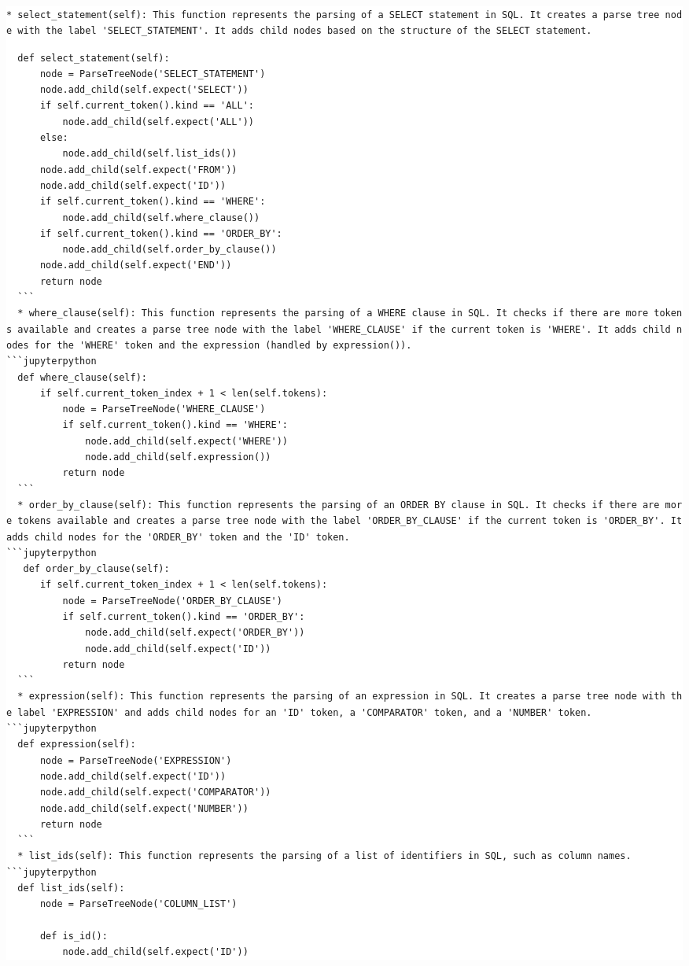     * select_statement(self): This function represents the parsing of a SELECT statement in SQL. It creates a parse tree node with the label 'SELECT_STATEMENT'. It adds child nodes based on the structure of the SELECT statement.
  ```jupyterpython
    def select_statement(self):
        node = ParseTreeNode('SELECT_STATEMENT')
        node.add_child(self.expect('SELECT'))
        if self.current_token().kind == 'ALL':
            node.add_child(self.expect('ALL'))
        else:
            node.add_child(self.list_ids())
        node.add_child(self.expect('FROM'))
        node.add_child(self.expect('ID'))
        if self.current_token().kind == 'WHERE':
            node.add_child(self.where_clause())
        if self.current_token().kind == 'ORDER_BY':
            node.add_child(self.order_by_clause())
        node.add_child(self.expect('END'))
        return node
    ```
    * where_clause(self): This function represents the parsing of a WHERE clause in SQL. It checks if there are more tokens available and creates a parse tree node with the label 'WHERE_CLAUSE' if the current token is 'WHERE'. It adds child nodes for the 'WHERE' token and the expression (handled by expression()).
  ```jupyterpython
    def where_clause(self):
        if self.current_token_index + 1 < len(self.tokens):
            node = ParseTreeNode('WHERE_CLAUSE')
            if self.current_token().kind == 'WHERE':
                node.add_child(self.expect('WHERE'))
                node.add_child(self.expression())
            return node
    ```
    * order_by_clause(self): This function represents the parsing of an ORDER BY clause in SQL. It checks if there are more tokens available and creates a parse tree node with the label 'ORDER_BY_CLAUSE' if the current token is 'ORDER_BY'. It adds child nodes for the 'ORDER_BY' token and the 'ID' token.
  ```jupyterpython
     def order_by_clause(self):
        if self.current_token_index + 1 < len(self.tokens):
            node = ParseTreeNode('ORDER_BY_CLAUSE')
            if self.current_token().kind == 'ORDER_BY':
                node.add_child(self.expect('ORDER_BY'))
                node.add_child(self.expect('ID'))
            return node
    ```
    * expression(self): This function represents the parsing of an expression in SQL. It creates a parse tree node with the label 'EXPRESSION' and adds child nodes for an 'ID' token, a 'COMPARATOR' token, and a 'NUMBER' token.
  ```jupyterpython
    def expression(self):
        node = ParseTreeNode('EXPRESSION')
        node.add_child(self.expect('ID'))
        node.add_child(self.expect('COMPARATOR'))
        node.add_child(self.expect('NUMBER'))
        return node
    ```
    * list_ids(self): This function represents the parsing of a list of identifiers in SQL, such as column names.
  ```jupyterpython
    def list_ids(self):
        node = ParseTreeNode('COLUMN_LIST')

        def is_id():
            node.add_child(self.expect('ID'))
  ```